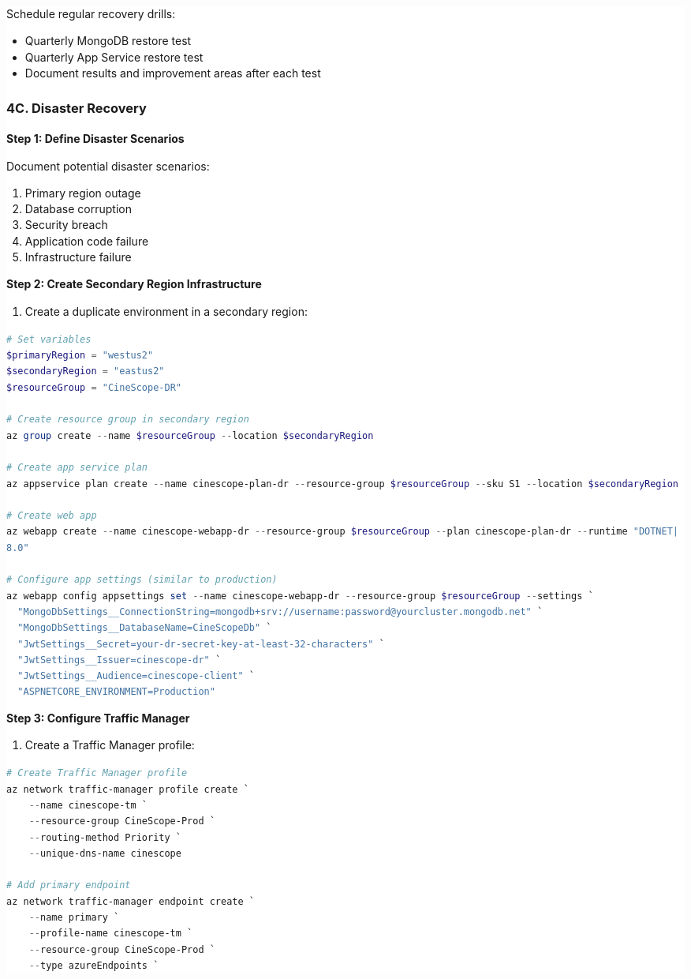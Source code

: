 Schedule regular recovery drills:
- Quarterly MongoDB restore test
- Quarterly App Service restore test
- Document results and improvement areas after each test

### 4C. Disaster Recovery

**Step 1: Define Disaster Scenarios**

Document potential disaster scenarios:
1. Primary region outage
2. Database corruption
3. Security breach
4. Application code failure
5. Infrastructure failure

**Step 2: Create Secondary Region Infrastructure**

1. Create a duplicate environment in a secondary region:

```powershell
# Set variables
$primaryRegion = "westus2"
$secondaryRegion = "eastus2"
$resourceGroup = "CineScope-DR"

# Create resource group in secondary region
az group create --name $resourceGroup --location $secondaryRegion

# Create app service plan
az appservice plan create --name cinescope-plan-dr --resource-group $resourceGroup --sku S1 --location $secondaryRegion

# Create web app
az webapp create --name cinescope-webapp-dr --resource-group $resourceGroup --plan cinescope-plan-dr --runtime "DOTNET|8.0"

# Configure app settings (similar to production)
az webapp config appsettings set --name cinescope-webapp-dr --resource-group $resourceGroup --settings `
  "MongoDbSettings__ConnectionString=mongodb+srv://username:password@yourcluster.mongodb.net" `
  "MongoDbSettings__DatabaseName=CineScopeDb" `
  "JwtSettings__Secret=your-dr-secret-key-at-least-32-characters" `
  "JwtSettings__Issuer=cinescope-dr" `
  "JwtSettings__Audience=cinescope-client" `
  "ASPNETCORE_ENVIRONMENT=Production"
```

**Step 3: Configure Traffic Manager**

1. Create a Traffic Manager profile:

```powershell
# Create Traffic Manager profile
az network traffic-manager profile create `
    --name cinescope-tm `
    --resource-group CineScope-Prod `
    --routing-method Priority `
    --unique-dns-name cinescope

# Add primary endpoint
az network traffic-manager endpoint create `
    --name primary `
    --profile-name cinescope-tm `
    --resource-group CineScope-Prod `
    --type azureEndpoints `
```